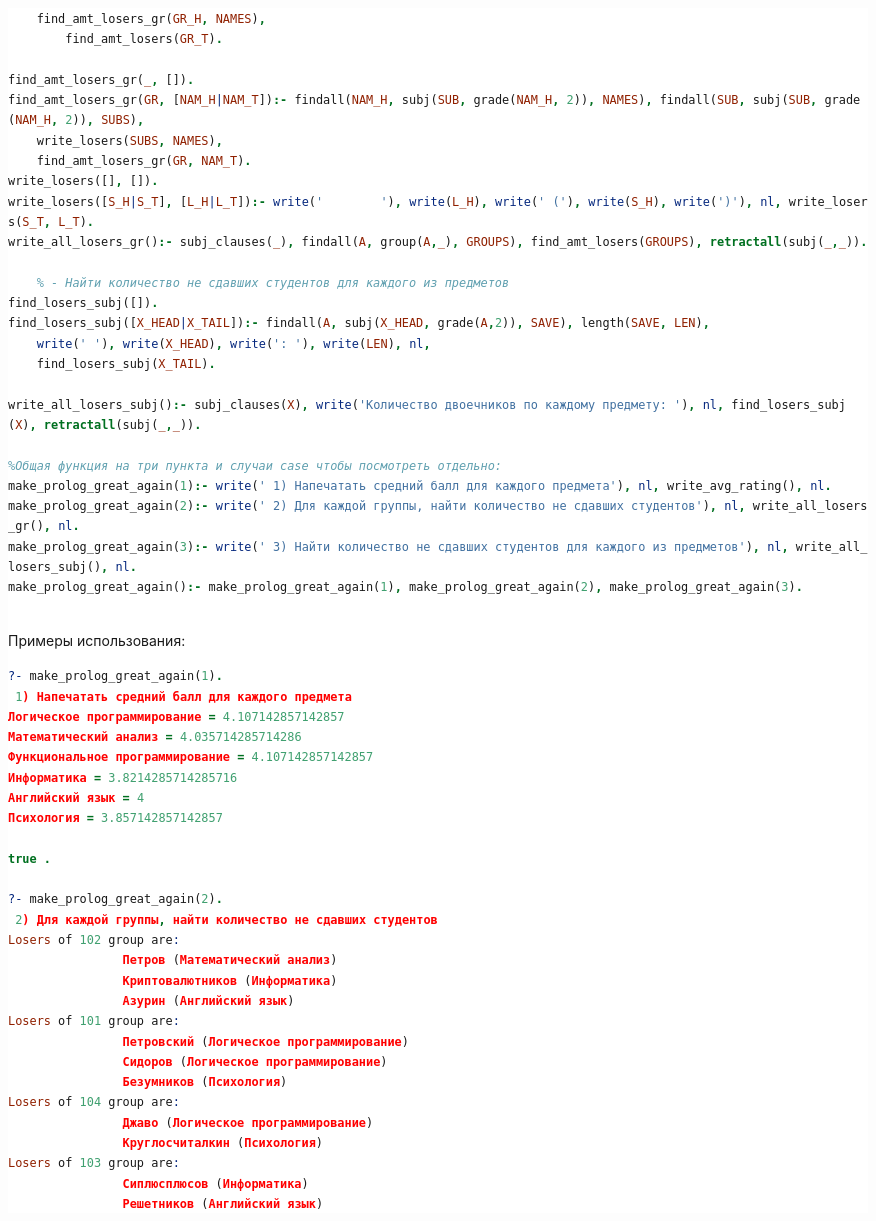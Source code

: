 ```Prolog
	find_amt_losers_gr(GR_H, NAMES),
		find_amt_losers(GR_T).

find_amt_losers_gr(_, []).
find_amt_losers_gr(GR, [NAM_H|NAM_T]):- findall(NAM_H, subj(SUB, grade(NAM_H, 2)), NAMES), findall(SUB, subj(SUB, grade(NAM_H, 2)), SUBS),
	write_losers(SUBS, NAMES),
	find_amt_losers_gr(GR, NAM_T).
write_losers([], []).
write_losers([S_H|S_T], [L_H|L_T]):- write('		'), write(L_H), write(' ('), write(S_H), write(')'), nl, write_losers(S_T, L_T).
write_all_losers_gr():- subj_clauses(_), findall(A, group(A,_), GROUPS), find_amt_losers(GROUPS), retractall(subj(_,_)).

	% - Найти количество не сдавших студентов для каждого из предметов
find_losers_subj([]).
find_losers_subj([X_HEAD|X_TAIL]):- findall(A, subj(X_HEAD, grade(A,2)), SAVE), length(SAVE, LEN),
	write('	'), write(X_HEAD), write(': '), write(LEN), nl,
	find_losers_subj(X_TAIL).

write_all_losers_subj():- subj_clauses(X), write('Количество двоечников по каждому предмету: '), nl, find_losers_subj(X), retractall(subj(_,_)).

%Общая функция на три пункта и случаи case чтобы посмотреть отдельно:
make_prolog_great_again(1):- write(' 1) Напечатать средний балл для каждого предмета'), nl, write_avg_rating(), nl.
make_prolog_great_again(2):- write(' 2) Для каждой группы, найти количество не сдавших студентов'), nl, write_all_losers_gr(), nl.
make_prolog_great_again(3):- write(' 3) Найти количество не сдавших студентов для каждого из предметов'), nl, write_all_losers_subj(), nl.
make_prolog_great_again():- make_prolog_great_again(1), make_prolog_great_again(2), make_prolog_great_again(3). 
							
```
Примеры использования:
```prolog
?- make_prolog_great_again(1).
 1) Напечатать средний балл для каждого предмета
Логическое программирование = 4.107142857142857
Математический анализ = 4.035714285714286
Функциональное программирование = 4.107142857142857
Информатика = 3.8214285714285716
Английский язык = 4
Психология = 3.857142857142857

true .

?- make_prolog_great_again(2).
 2) Для каждой группы, найти количество не сдавших студентов
Losers of 102 group are:
                Петров (Математический анализ)
                Криптовалютников (Информатика)
                Азурин (Английский язык)
Losers of 101 group are:
                Петровский (Логическое программирование)
                Сидоров (Логическое программирование)
                Безумников (Психология)
Losers of 104 group are:
                Джаво (Логическое программирование)
                Круглосчиталкин (Психология)
Losers of 103 group are:
                Сиплюсплюсов (Информатика)
                Решетников (Английский язык)
```